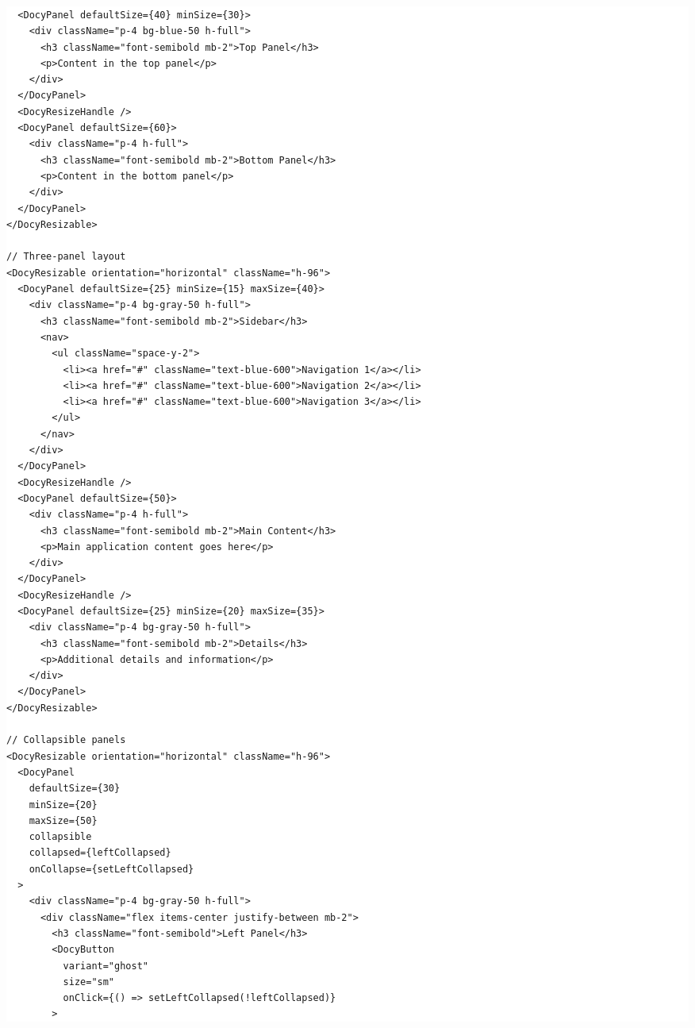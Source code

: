 ```tsx
  <DocyPanel defaultSize={40} minSize={30}>
    <div className="p-4 bg-blue-50 h-full">
      <h3 className="font-semibold mb-2">Top Panel</h3>
      <p>Content in the top panel</p>
    </div>
  </DocyPanel>
  <DocyResizeHandle />
  <DocyPanel defaultSize={60}>
    <div className="p-4 h-full">
      <h3 className="font-semibold mb-2">Bottom Panel</h3>
      <p>Content in the bottom panel</p>
    </div>
  </DocyPanel>
</DocyResizable>

// Three-panel layout
<DocyResizable orientation="horizontal" className="h-96">
  <DocyPanel defaultSize={25} minSize={15} maxSize={40}>
    <div className="p-4 bg-gray-50 h-full">
      <h3 className="font-semibold mb-2">Sidebar</h3>
      <nav>
        <ul className="space-y-2">
          <li><a href="#" className="text-blue-600">Navigation 1</a></li>
          <li><a href="#" className="text-blue-600">Navigation 2</a></li>
          <li><a href="#" className="text-blue-600">Navigation 3</a></li>
        </ul>
      </nav>
    </div>
  </DocyPanel>
  <DocyResizeHandle />
  <DocyPanel defaultSize={50}>
    <div className="p-4 h-full">
      <h3 className="font-semibold mb-2">Main Content</h3>
      <p>Main application content goes here</p>
    </div>
  </DocyPanel>
  <DocyResizeHandle />
  <DocyPanel defaultSize={25} minSize={20} maxSize={35}>
    <div className="p-4 bg-gray-50 h-full">
      <h3 className="font-semibold mb-2">Details</h3>
      <p>Additional details and information</p>
    </div>
  </DocyPanel>
</DocyResizable>

// Collapsible panels
<DocyResizable orientation="horizontal" className="h-96">
  <DocyPanel 
    defaultSize={30} 
    minSize={20} 
    maxSize={50}
    collapsible
    collapsed={leftCollapsed}
    onCollapse={setLeftCollapsed}
  >
    <div className="p-4 bg-gray-50 h-full">
      <div className="flex items-center justify-between mb-2">
        <h3 className="font-semibold">Left Panel</h3>
        <DocyButton 
          variant="ghost" 
          size="sm"
          onClick={() => setLeftCollapsed(!leftCollapsed)}
        >
```